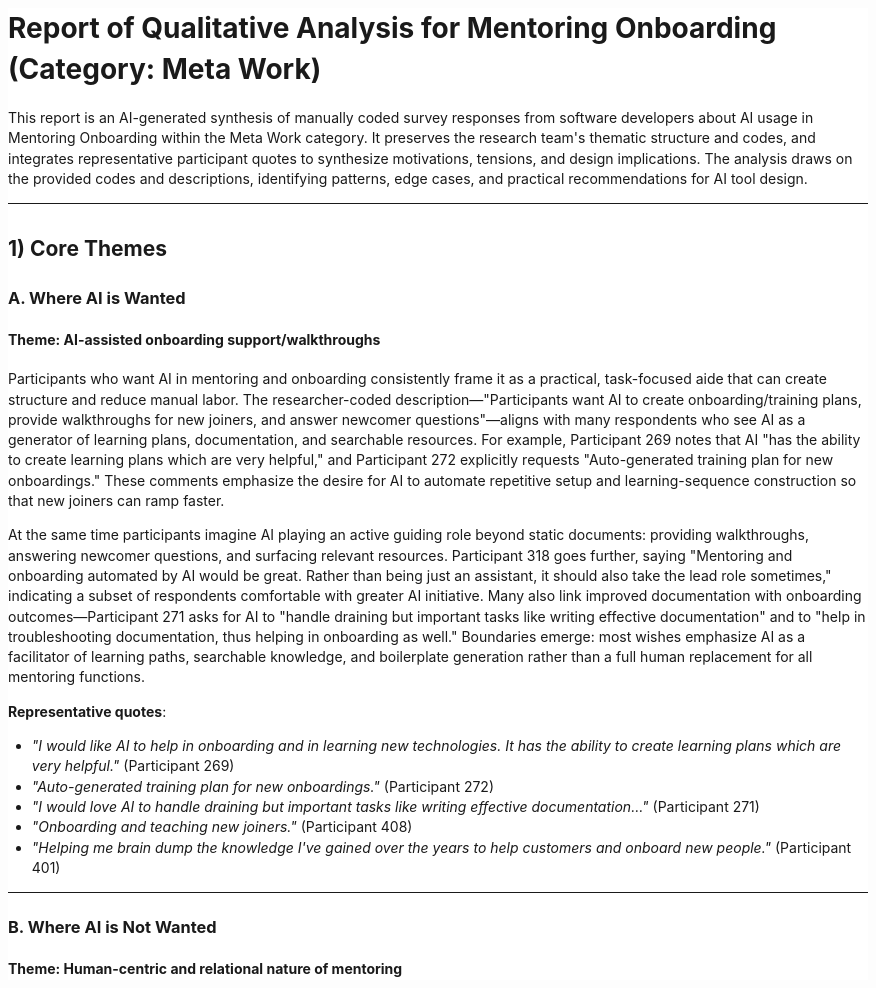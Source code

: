 # Report of Qualitative Analysis for Mentoring Onboarding (Category: Meta Work)

This report is an AI-generated synthesis of manually coded survey responses from software developers about AI usage in Mentoring Onboarding within the Meta Work category. It preserves the research team's thematic structure and codes, and integrates representative participant quotes to synthesize motivations, tensions, and design implications. The analysis draws on the provided codes and descriptions, identifying patterns, edge cases, and practical recommendations for AI tool design.

---

## 1) Core Themes

### A. Where AI is Wanted

#### Theme: AI-assisted onboarding support/walkthroughs

Participants who want AI in mentoring and onboarding consistently frame it as a practical, task-focused aide that can create structure and reduce manual labor. The researcher-coded description—"Participants want AI to create onboarding/training plans, provide walkthroughs for new joiners, and answer newcomer questions"—aligns with many respondents who see AI as a generator of learning plans, documentation, and searchable resources. For example, Participant 269 notes that AI "has the ability to create learning plans which are very helpful," and Participant 272 explicitly requests "Auto-generated training plan for new onboardings." These comments emphasize the desire for AI to automate repetitive setup and learning-sequence construction so that new joiners can ramp faster.

At the same time participants imagine AI playing an active guiding role beyond static documents: providing walkthroughs, answering newcomer questions, and surfacing relevant resources. Participant 318 goes further, saying "Mentoring and onboarding automated by AI would be great. Rather than being just an assistant, it should also take the lead role sometimes," indicating a subset of respondents comfortable with greater AI initiative. Many also link improved documentation with onboarding outcomes—Participant 271 asks for AI to "handle draining but important tasks like writing effective documentation" and to "help in troubleshooting documentation, thus helping in onboarding as well." Boundaries emerge: most wishes emphasize AI as a facilitator of learning paths, searchable knowledge, and boilerplate generation rather than a full human replacement for all mentoring functions.

**Representative quotes**:
- *"I would like AI to help in onboarding and in learning new technologies. It has the ability to create learning plans which are very helpful."* (Participant 269)
- *"Auto-generated training plan for new onboardings."* (Participant 272)
- *"I would love AI to handle draining but important tasks like writing effective documentation…"* (Participant 271)
- *"Onboarding and teaching new joiners."* (Participant 408)
- *"Helping me brain dump the knowledge I've gained over the years to help customers and onboard new people."* (Participant 401)

---

### B. Where AI is Not Wanted

#### Theme: Human-centric and relational nature of mentoring
